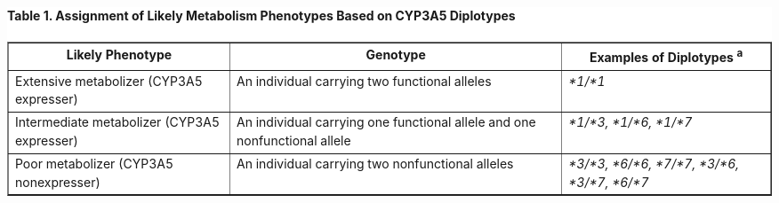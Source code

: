
####  Table 1. Assignment of Likely Metabolism Phenotypes Based on CYP3A5 Diplotypes 
<table border="1" cellpadding="3" cellspacing="1" summary="Table: Assignment of Likely Metabolism Phenotypes Based on CYP3A5 Diplotypes">
 <thead>
  <tr>
   <th class="Center" scope="col" valign="top">
    Likely Phenotype
   </th>
   <th class="Center" scope="col" valign="top">
    Genotype
   </th>
   <th class="Center" scope="col" valign="top">
    Examples of Diplotypes
    <sup>
     a
    </sup>
   </th>
  </tr>
 </thead>
 <tbody>
  <tr>
   <td valign="top">
    Extensive metabolizer (CYP3A5 expresser)
   </td>
   <td valign="top">
    An individual carrying two functional alleles
   </td>
   <td valign="top">
    <em>
     *1/*1
    </em>
   </td>
  </tr>
  <tr>
   <td valign="top">
    Intermediate metabolizer (CYP3A5 expresser)
   </td>
   <td valign="top">
    An individual carrying one functional allele and one nonfunctional allele
   </td>
   <td valign="top">
    <em>
     *1/*3, *1/*6, *1/*7
    </em>
   </td>
  </tr>
  <tr>
   <td valign="top">
    Poor metabolizer (CYP3A5 nonexpresser)
   </td>
   <td valign="top">
    An individual carrying two nonfunctional alleles
   </td>
   <td valign="top">
    <em>
     *3/*3, *6/*6, *7/*7, *3/*6, *3/*7, *6/*7
    </em>
   </td>
  </tr>
 </tbody>
</table>
